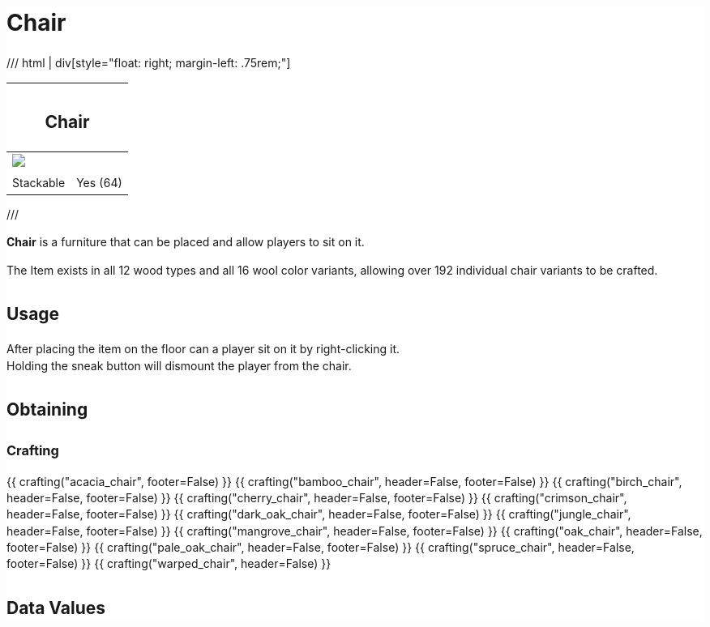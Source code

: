 # Chair

/// html | div[style="float: right; margin-left: .75rem;"]
<table>
  <thead>
    <tr>
      <th style="text-align: center;" colspan="2"><h2>Chair</h2></td>
    </tr>
  </thead>
  <tbody>
    <tr>
      <td colspan="2"><img src="../../../assets/img/furniture/chair.gif" style="max-width: 250px;">
    </tr>
    <tr>
      <td>Stackable</td>
      <td>Yes (64)</td>
    </tr>
  </tbody>
</table>
///

**Chair** is a furniture that can be placed and allow players to sit on it.

The Item exists in all 12 wood types and all 16 wool color variants, allowing over 192 individual chair variants to be crafted.

## Usage

After placing the item on the floor can a player sit on it by right-clicking it.  
Holding the sneak button will dismount the player from the chair.

## Obtaining

### Crafting

{{ crafting("acacia_chair", footer=False) }}
{{ crafting("bamboo_chair", header=False, footer=False) }}
{{ crafting("birch_chair", header=False, footer=False) }}
{{ crafting("cherry_chair", header=False, footer=False) }}
{{ crafting("crimson_chair", header=False, footer=False) }}
{{ crafting("dark_oak_chair", header=False, footer=False) }}
{{ crafting("jungle_chair", header=False, footer=False) }}
{{ crafting("mangrove_chair", header=False, footer=False) }}
{{ crafting("oak_chair", header=False, footer=False) }}
{{ crafting("pale_oak_chair", header=False, footer=False) }}
{{ crafting("spruce_chair", header=False, footer=False) }}
{{ crafting("warped_chair", header=False) }}

## Data Values
